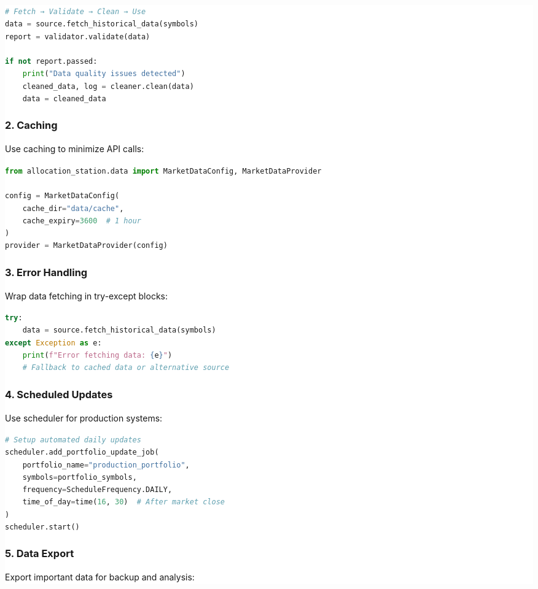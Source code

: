 ```python
# Fetch → Validate → Clean → Use
data = source.fetch_historical_data(symbols)
report = validator.validate(data)

if not report.passed:
    print("Data quality issues detected")
    cleaned_data, log = cleaner.clean(data)
    data = cleaned_data
```

### 2. Caching

Use caching to minimize API calls:

```python
from allocation_station.data import MarketDataConfig, MarketDataProvider

config = MarketDataConfig(
    cache_dir="data/cache",
    cache_expiry=3600  # 1 hour
)
provider = MarketDataProvider(config)
```

### 3. Error Handling

Wrap data fetching in try-except blocks:

```python
try:
    data = source.fetch_historical_data(symbols)
except Exception as e:
    print(f"Error fetching data: {e}")
    # Fallback to cached data or alternative source
```

### 4. Scheduled Updates

Use scheduler for production systems:

```python
# Setup automated daily updates
scheduler.add_portfolio_update_job(
    portfolio_name="production_portfolio",
    symbols=portfolio_symbols,
    frequency=ScheduleFrequency.DAILY,
    time_of_day=time(16, 30)  # After market close
)
scheduler.start()
```

### 5. Data Export

Export important data for backup and analysis:
